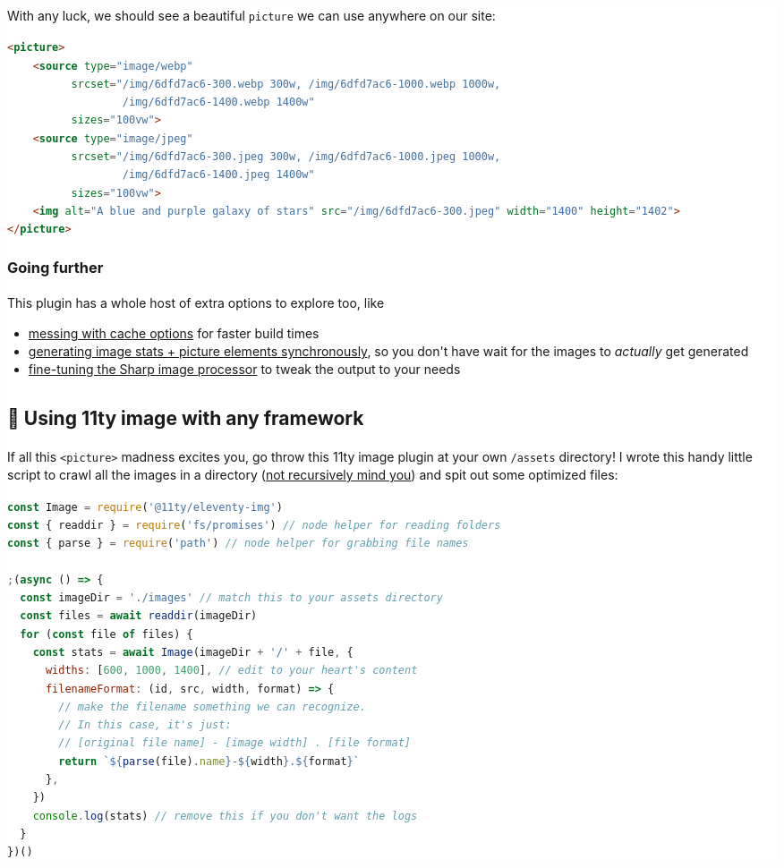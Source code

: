 With any luck, we should see a beautiful `picture` we can use anywhere on our site:

```html
<picture>
	<source type="image/webp"
          srcset="/img/6dfd7ac6-300.webp 300w, /img/6dfd7ac6-1000.webp 1000w,
                  /img/6dfd7ac6-1400.webp 1400w"
          sizes="100vw">
	<source type="image/jpeg"
          srcset="/img/6dfd7ac6-300.jpeg 300w, /img/6dfd7ac6-1000.jpeg 1000w,
                  /img/6dfd7ac6-1400.jpeg 1400w"
          sizes="100vw">
	<img alt="A blue and purple galaxy of stars" src="/img/6dfd7ac6-300.jpeg" width="1400" height="1402">
</picture>
```

### Going further
This plugin has a whole host of extra options to explore too, like
- [messing with cache options](https://www.11ty.dev/docs/plugins/image/#caching-remote-images-locally-new-in-image-0.3.0) for faster build times
- [generating image stats + picture elements synchronously](https://www.11ty.dev/docs/plugins/image/#synchronous-usage), so you don't have wait for the images to _actually_ get generated
- [fine-tuning the Sharp image processor](https://www.11ty.dev/docs/plugins/image/#advanced-control-of-sharp-image-processor) to tweak the output to your needs

## 📣 Using 11ty image with any framework
If all this `<picture>` madness excites you, go throw this 11ty image plugin at your own `/assets` directory! I wrote this handy little script to crawl all the images in a directory ([not recursively mind you](https://coderrocketfuel.com/article/recursively-list-all-the-files-in-a-directory-using-node-js)) and spit out some optimized files:

```js
const Image = require('@11ty/eleventy-img')
const { readdir } = require('fs/promises') // node helper for reading folders
const { parse } = require('path') // node helper for grabbing file names

;(async () => {
  const imageDir = './images' // match this to your assets directory
  const files = await readdir(imageDir)
  for (const file of files) {
    const stats = await Image(imageDir + '/' + file, {
      widths: [600, 1000, 1400], // edit to your heart's content
      filenameFormat: (id, src, width, format) => {
        // make the filename something we can recognize.
        // In this case, it's just:
        // [original file name] - [image width] . [file format]
        return `${parse(file).name}-${width}.${format}`
      },
    })
    console.log(stats) // remove this if you don't want the logs
  }
})()
```
